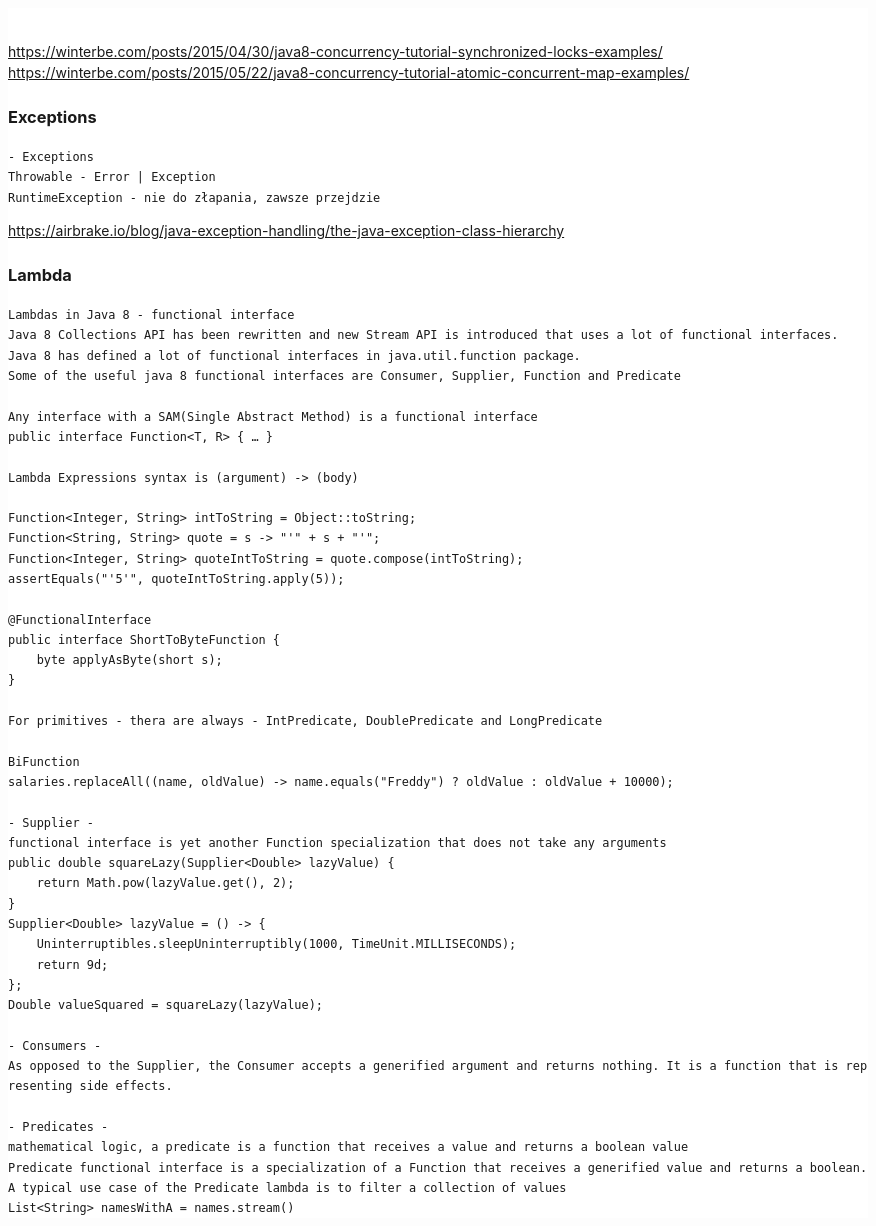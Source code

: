 ```
 
```
https://winterbe.com/posts/2015/04/30/java8-concurrency-tutorial-synchronized-locks-examples/
https://winterbe.com/posts/2015/05/22/java8-concurrency-tutorial-atomic-concurrent-map-examples/



### Exceptions <a name="Exceptions"></a> 
```
- Exceptions
Throwable - Error | Exception
RuntimeException - nie do złapania, zawsze przejdzie
```
https://airbrake.io/blog/java-exception-handling/the-java-exception-class-hierarchy


### Lambda <a name="lambda"></a>
```
Lambdas in Java 8 - functional interface
Java 8 Collections API has been rewritten and new Stream API is introduced that uses a lot of functional interfaces. 
Java 8 has defined a lot of functional interfaces in java.util.function package. 
Some of the useful java 8 functional interfaces are Consumer, Supplier, Function and Predicate

Any interface with a SAM(Single Abstract Method) is a functional interface
public interface Function<T, R> { … }

Lambda Expressions syntax is (argument) -> (body)

Function<Integer, String> intToString = Object::toString;
Function<String, String> quote = s -> "'" + s + "'";
Function<Integer, String> quoteIntToString = quote.compose(intToString);
assertEquals("'5'", quoteIntToString.apply(5));

@FunctionalInterface
public interface ShortToByteFunction {
    byte applyAsByte(short s);
}

For primitives - thera are always - IntPredicate, DoublePredicate and LongPredicate

BiFunction
salaries.replaceAll((name, oldValue) -> name.equals("Freddy") ? oldValue : oldValue + 10000);
  
- Supplier -
functional interface is yet another Function specialization that does not take any arguments
public double squareLazy(Supplier<Double> lazyValue) {
    return Math.pow(lazyValue.get(), 2);
}
Supplier<Double> lazyValue = () -> {
    Uninterruptibles.sleepUninterruptibly(1000, TimeUnit.MILLISECONDS);
    return 9d;
};
Double valueSquared = squareLazy(lazyValue);

- Consumers -
As opposed to the Supplier, the Consumer accepts a generified argument and returns nothing. It is a function that is representing side effects.

- Predicates -
mathematical logic, a predicate is a function that receives a value and returns a boolean value
Predicate functional interface is a specialization of a Function that receives a generified value and returns a boolean. A typical use case of the Predicate lambda is to filter a collection of values
List<String> namesWithA = names.stream()
```